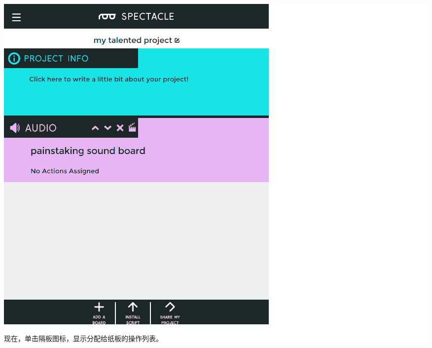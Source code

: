 [![Main page with a new board](img/1ece80557b1cc19c2b639d02df385267.png)](https://cdn.sparkfun.com/assets/learn_tutorials/6/1/9/new_board_appears.png)

现在，单击隔板图标，显示分配给纸板的操作列表。
